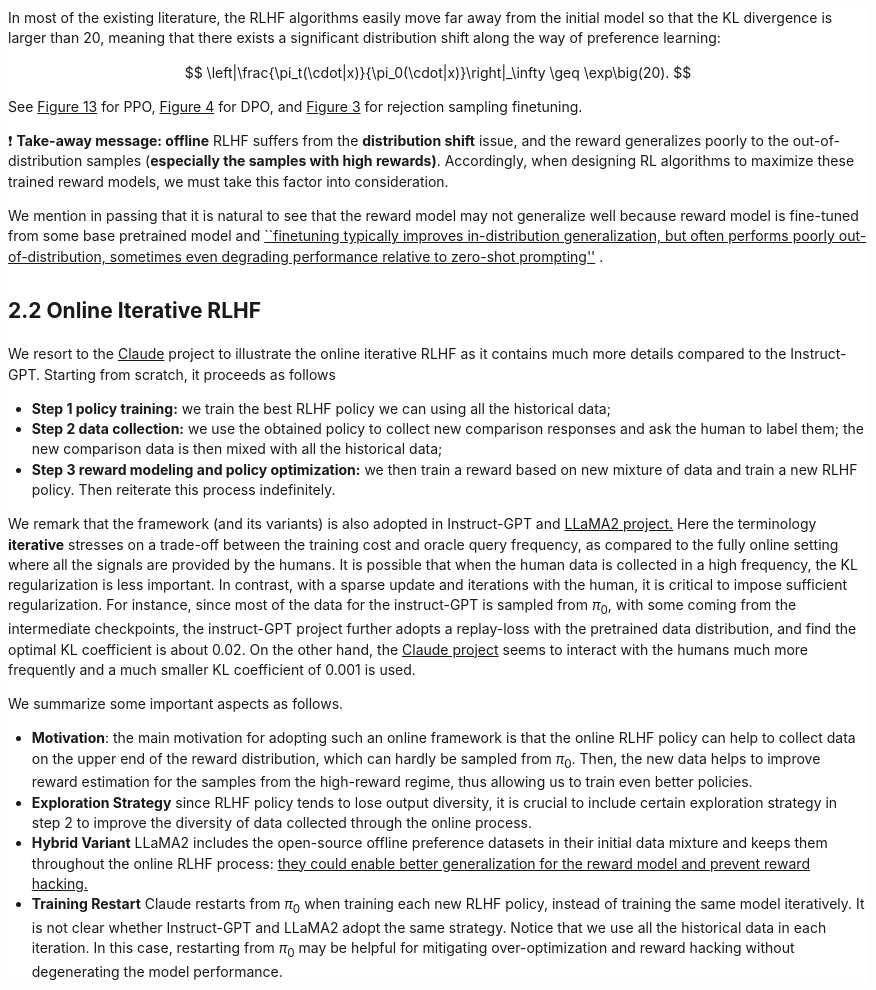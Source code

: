 In most of the existing literature, the RLHF algorithms easily move far away from the initial model so that the KL divergence is larger than $20$, meaning that there exists a significant distribution shift along the way of preference learning:

$$
\left|\frac{\pi_t(\cdot|x)}{\pi_0(\cdot|x)}\right|_\infty \geq \exp\big(20).
$$

 See [Figure 13](https://arxiv.org/pdf/2204.05862.pdf) for PPO, [Figure 4](https://arxiv.org/pdf/2312.11456.pdf) for DPO, and [Figure 3](https://arxiv.org/pdf/2304.06767v4.pdf) for rejection sampling finetuning. 


❗ **Take-away message: offline** RLHF suffers from the **distribution shift** issue, and the reward generalizes poorly to the out-of-distribution samples (**especially the samples with high rewards)**. Accordingly, when designing RL algorithms to maximize these trained reward models, we must take this factor into consideration.



We mention in passing that it is natural to see that the reward model may not generalize well because reward model is fine-tuned from some base pretrained model and  [``finetuning typically improves in-distribution generalization, but often performs poorly out-of-distribution, sometimes even degrading performance relative to zero-shot prompting''](https://arxiv.org/pdf/2312.09390.pdf) . 

## 2.2 Online Iterative RLHF

We resort to the [Claude](https://arxiv.org/pdf/2204.05862.pdf) project to illustrate the online iterative RLHF as it contains much more details compared to the Instruct-GPT. Starting from scratch, it proceeds as follows

- **Step 1 policy training:** we train the best RLHF policy we can using all the historical data;
- **Step 2 data collection:** we use the obtained policy to collect new comparison responses and ask the human to label them; the new comparison data is then mixed with all the historical data;
- **Step 3 reward modeling and  policy optimization:** we then train a reward based on new mixture of data and train a new RLHF policy. Then reiterate this process indefinitely.

We remark that the framework (and its variants) is also adopted in Instruct-GPT and [LLaMA2 project.](https://arxiv.org/pdf/2307.09288.pdf) Here the terminology **iterative** stresses on a trade-off between the training cost and oracle query frequency, as compared to the fully online setting where all the signals are provided by the humans. It is possible that when the human data is collected in a high frequency, the KL regularization is less important. In contrast, with a sparse update and iterations with the human, it is critical to impose sufficient regularization. For instance, since most of the data for the instruct-GPT is sampled from $\pi_0$,  with some coming from the intermediate checkpoints, the instruct-GPT project further adopts a replay-loss with the pretrained data distribution, and find the optimal KL coefficient is about $0.02$. On the other hand, the [Claude project](https://arxiv.org/pdf/2204.05862.pdf) seems to interact with the humans much more frequently and a much smaller KL coefficient of $0.001$ is used.

We summarize some important aspects as follows.

- **Motivation**: the main motivation for adopting such an online framework is that the online RLHF policy can help to collect data on the upper end of the reward distribution, which can hardly be sampled from $\pi_0$. Then, the new data helps to improve reward estimation for the samples from the high-reward regime, thus allowing us to train even better policies.
- **Exploration Strategy** since RLHF policy tends to lose output diversity, it is crucial to include certain exploration strategy in step 2 to improve the diversity of data collected through the online process.
- **Hybrid Variant** LLaMA2 includes the open-source offline preference datasets in their initial data mixture and keeps them throughout the online RLHF process: [they could enable better generalization for the reward model and prevent reward hacking.](https://arxiv.org/pdf/2307.09288.pdf)
- **Training Restart** Claude restarts from $\pi_0$ when training each new RLHF policy, instead of training the same model iteratively. It is not clear whether Instruct-GPT and LLaMA2 adopt the same strategy. Notice that we use all the historical data in each iteration. In this case, restarting from $\pi_0$ may be helpful for mitigating over-optimization and reward hacking without degenerating the model performance.
